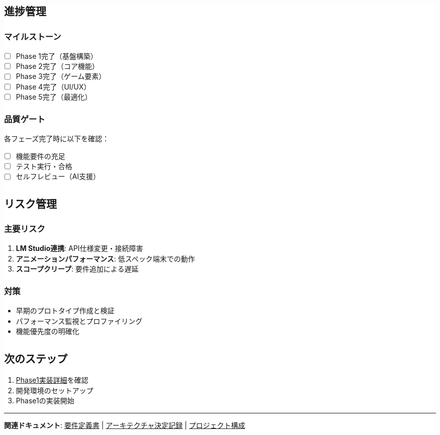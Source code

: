 ## 進捗管理

### マイルストーン
- [ ] Phase 1完了（基盤構築）
- [ ] Phase 2完了（コア機能）
- [ ] Phase 3完了（ゲーム要素）
- [ ] Phase 4完了（UI/UX）
- [ ] Phase 5完了（最適化）

### 品質ゲート
各フェーズ完了時に以下を確認：
- [ ] 機能要件の充足
- [ ] テスト実行・合格
- [ ] セルフレビュー（AI支援）

## リスク管理

### 主要リスク
1. **LM Studio連携**: API仕様変更・接続障害
2. **アニメーションパフォーマンス**: 低スペック端末での動作
3. **スコープクリープ**: 要件追加による遅延

### 対策
- 早期のプロトタイプ作成と検証
- パフォーマンス監視とプロファイリング
- 機能優先度の明確化

## 次のステップ

1. [Phase1実装詳細](./phase1-foundation.md)を確認
2. 開発環境のセットアップ
3. Phase1の実装開始

---

**関連ドキュメント**: [要件定義書](../../requirements.md) | [アーキテクチャ決定記録](../madr/) | [プロジェクト構成](../../project_structure.md)

